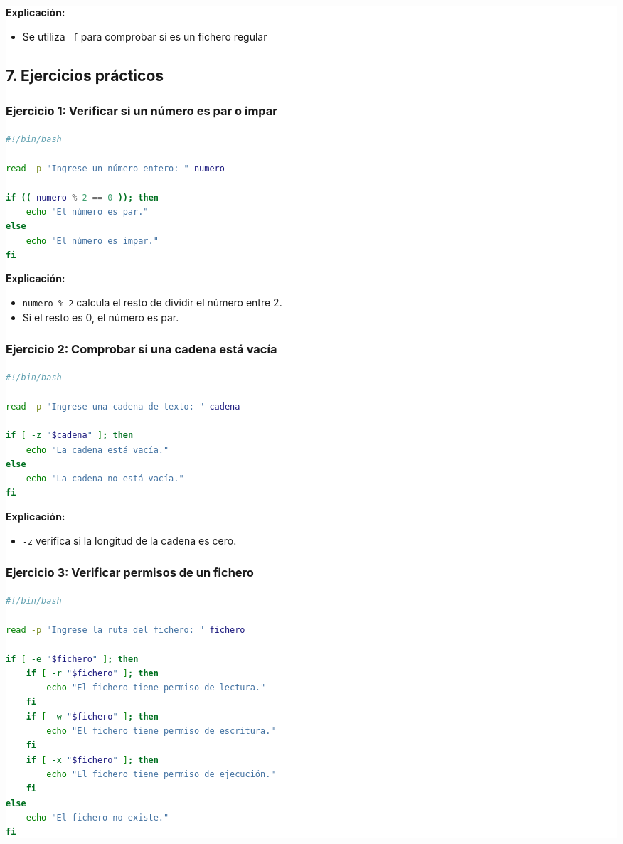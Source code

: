 **Explicación:**

- Se utiliza `-f` para comprobar si es un fichero regular

## **7. Ejercicios prácticos**

### **Ejercicio 1: Verificar si un número es par o impar**

```bash
#!/bin/bash

read -p "Ingrese un número entero: " numero

if (( numero % 2 == 0 )); then
    echo "El número es par."
else
    echo "El número es impar."
fi
```

**Explicación:**

- `numero % 2` calcula el resto de dividir el número entre 2.
- Si el resto es 0, el número es par.

### **Ejercicio 2: Comprobar si una cadena está vacía**

```bash
#!/bin/bash

read -p "Ingrese una cadena de texto: " cadena

if [ -z "$cadena" ]; then
    echo "La cadena está vacía."
else
    echo "La cadena no está vacía."
fi
```

**Explicación:**

- `-z` verifica si la longitud de la cadena es cero.

### **Ejercicio 3: Verificar permisos de un fichero**

```bash
#!/bin/bash

read -p "Ingrese la ruta del fichero: " fichero

if [ -e "$fichero" ]; then
    if [ -r "$fichero" ]; then
        echo "El fichero tiene permiso de lectura."
    fi
    if [ -w "$fichero" ]; then
        echo "El fichero tiene permiso de escritura."
    fi
    if [ -x "$fichero" ]; then
        echo "El fichero tiene permiso de ejecución."
    fi
else
    echo "El fichero no existe."
fi
```
